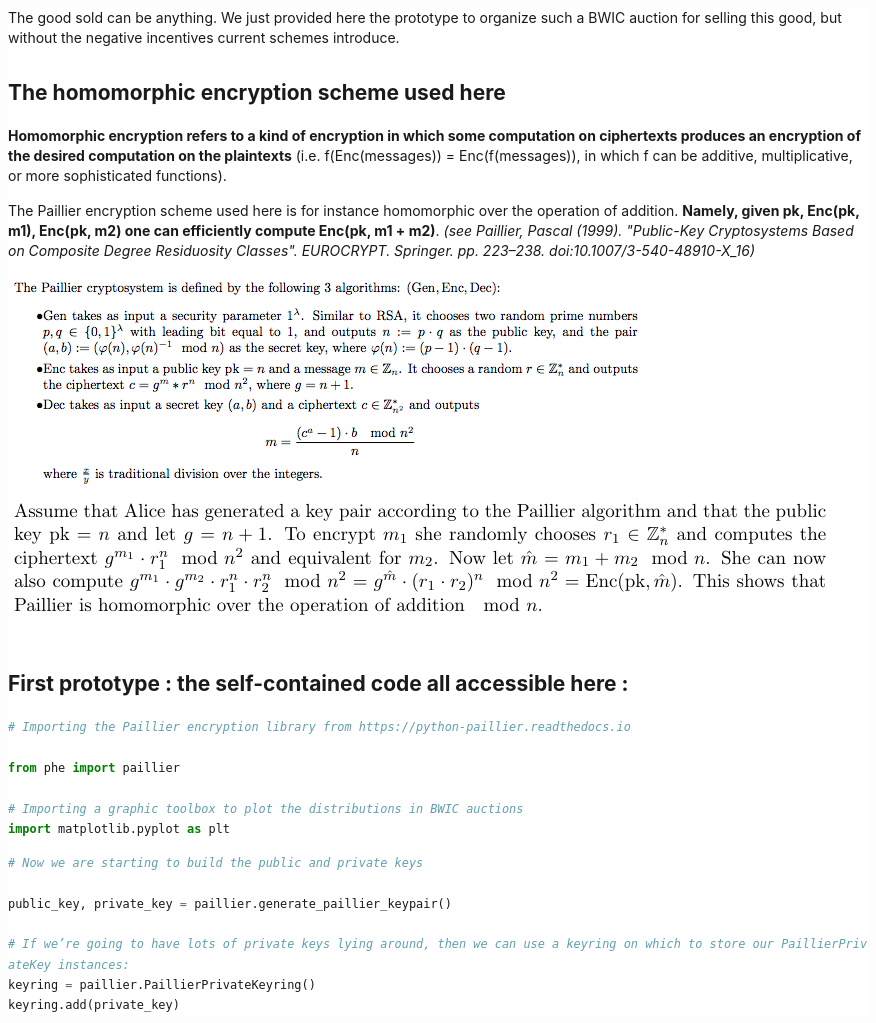 The good sold can be anything. We just provided here the prototype to organize such a BWIC auction for selling this good, but without the negative incentives current schemes introduce.


## The homomorphic encryption scheme used here 


**Homomorphic encryption refers to a kind of encryption in which some computation on ciphertexts produces an encryption of the desired computation on the plaintexts** (i.e. f(Enc(messages)) = Enc(f(messages)), in which f can be additive, multiplicative, or more sophisticated functions). 

The Paillier encryption scheme used here is for instance homomorphic over the operation of addition. **Namely, given pk, Enc(pk, m1), Enc(pk, m2) one can efficiently compute Enc(pk, m1 + m2)**. *(see Paillier, Pascal (1999). "Public-Key Cryptosystems Based on Composite Degree Residuosity Classes". EUROCRYPT. Springer. pp. 223–238. doi:10.1007/3-540-48910-X_16)*


<img src="Screen Shot 2020-05-27 at 6.55.54 AM.png" />
<img src="Screen Shot 2020-05-27 at 6.55.08 AM.png" />

## First prototype : the self-contained code all accessible here :


```python
# Importing the Paillier encryption library from https://python-paillier.readthedocs.io

from phe import paillier

# Importing a graphic toolbox to plot the distributions in BWIC auctions
import matplotlib.pyplot as plt

```


```python
# Now we are starting to build the public and private keys

public_key, private_key = paillier.generate_paillier_keypair()
 
# If we’re going to have lots of private keys lying around, then we can use a keyring on which to store our PaillierPrivateKey instances:
keyring = paillier.PaillierPrivateKeyring()
keyring.add(private_key)
```
